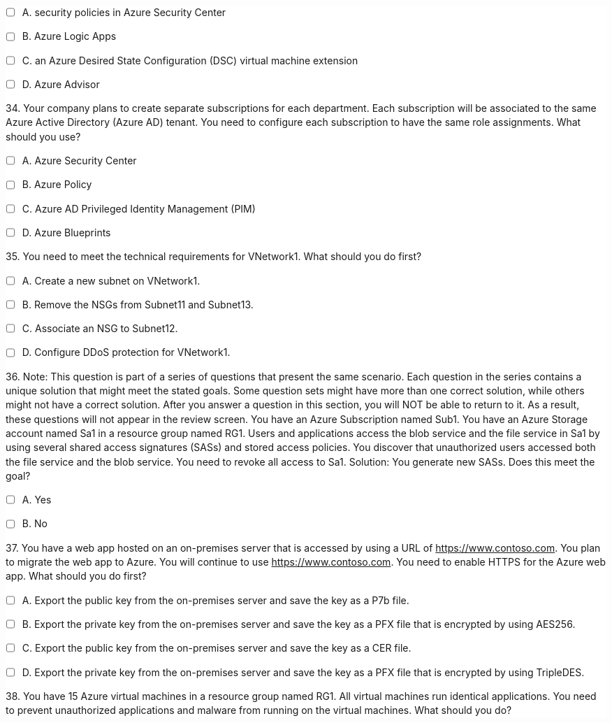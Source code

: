 - [ ]  A. security policies in Azure Security Center

- [ ]  B. Azure Logic Apps

- [ ]  C. an Azure Desired State Configuration (DSC) virtual machine extension

- [ ]  D. Azure Advisor

34\. Your company plans to create separate subscriptions for each department. Each subscription will be associated to the same Azure Active Directory (Azure AD) tenant. You need to configure each subscription to have the same role assignments. What should you use?

- [ ]  A. Azure Security Center

- [ ]  B. Azure Policy

- [ ]  C. Azure AD Privileged Identity Management (PIM)

- [ ]  D. Azure Blueprints

35\. You need to meet the technical requirements for VNetwork1. What should you do first?

- [ ]  A. Create a new subnet on VNetwork1.

- [ ]  B. Remove the NSGs from Subnet11 and Subnet13.

- [ ]  C. Associate an NSG to Subnet12.

- [ ]  D. Configure DDoS protection for VNetwork1.

36\. Note: This question is part of a series of questions that present the same scenario. Each question in the series contains a unique solution that might meet the stated goals. Some question sets might have more than one correct solution, while others might not have a correct solution. After you answer a question in this section, you will NOT be able to return to it. As a result, these questions will not appear in the review screen. You have an Azure Subscription named Sub1. You have an Azure Storage account named Sa1 in a resource group named RG1. Users and applications access the blob service and the file service in Sa1 by using several shared access signatures (SASs) and stored access policies. You discover that unauthorized users accessed both the file service and the blob service. You need to revoke all access to Sa1. Solution: You generate new SASs. Does this meet the goal?

- [ ]  A. Yes

- [ ]  B. No

37\. You have a web app hosted on an on-premises server that is accessed by using a URL of https://www.contoso.com. You plan to migrate the web app to Azure. You will continue to use https://www.contoso.com. You need to enable HTTPS for the Azure web app. What should you do first?

- [ ]  A. Export the public key from the on-premises server and save the key as a P7b file.

- [ ]  B. Export the private key from the on-premises server and save the key as a PFX file that is encrypted by using AES256.

- [ ]  C. Export the public key from the on-premises server and save the key as a CER file.

- [ ]  D. Export the private key from the on-premises server and save the key as a PFX file that is encrypted by using TripleDES.

38\. You have 15 Azure virtual machines in a resource group named RG1. All virtual machines run identical applications. You need to prevent unauthorized applications and malware from running on the virtual machines. What should you do?
